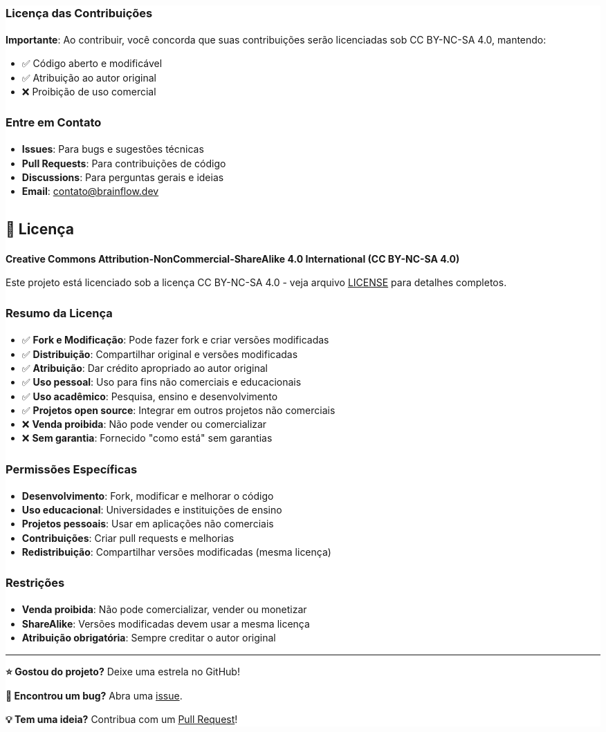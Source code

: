 ### Licença das Contribuições

**Importante**: Ao contribuir, você concorda que suas contribuições serão licenciadas sob CC BY-NC-SA 4.0, mantendo:
- ✅ Código aberto e modificável
- ✅ Atribuição ao autor original
- ❌ Proibição de uso comercial

### Entre em Contato

- **Issues**: Para bugs e sugestões técnicas
- **Pull Requests**: Para contribuições de código
- **Discussions**: Para perguntas gerais e ideias
- **Email**: [contato@brainflow.dev](mailto:contato@brainflow.dev)

## 📄 Licença

**Creative Commons Attribution-NonCommercial-ShareAlike 4.0 International (CC BY-NC-SA 4.0)**

Este projeto está licenciado sob a licença CC BY-NC-SA 4.0 - veja arquivo [LICENSE](LICENSE) para detalhes completos.

### Resumo da Licença
- ✅ **Fork e Modificação**: Pode fazer fork e criar versões modificadas
- ✅ **Distribuição**: Compartilhar original e versões modificadas
- ✅ **Atribuição**: Dar crédito apropriado ao autor original
- ✅ **Uso pessoal**: Uso para fins não comerciais e educacionais
- ✅ **Uso acadêmico**: Pesquisa, ensino e desenvolvimento
- ✅ **Projetos open source**: Integrar em outros projetos não comerciais
- ❌ **Venda proibida**: Não pode vender ou comercializar
- ❌ **Sem garantia**: Fornecido "como está" sem garantias

### Permissões Específicas
- **Desenvolvimento**: Fork, modificar e melhorar o código
- **Uso educacional**: Universidades e instituições de ensino
- **Projetos pessoais**: Usar em aplicações não comerciais
- **Contribuições**: Criar pull requests e melhorias
- **Redistribuição**: Compartilhar versões modificadas (mesma licença)

### Restrições
- **Venda proibida**: Não pode comercializar, vender ou monetizar
- **ShareAlike**: Versões modificadas devem usar a mesma licença
- **Atribuição obrigatória**: Sempre creditar o autor original

---

**⭐ Gostou do projeto?** Deixe uma estrela no GitHub!

**🐛 Encontrou um bug?** Abra uma [issue](https://github.com/seu-usuario/brainflow/issues).

**💡 Tem uma ideia?** Contribua com um [Pull Request](https://github.com/seu-usuario/brainflow/pulls)!